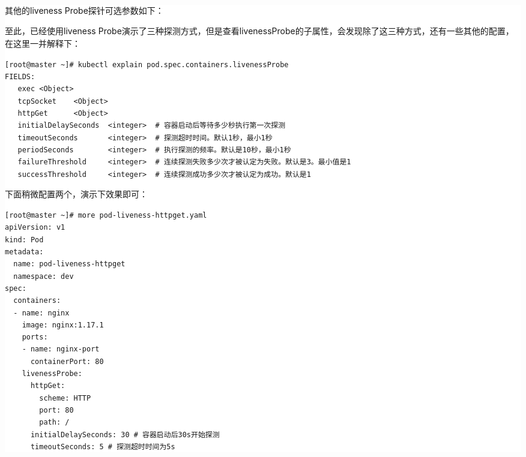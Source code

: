 其他的liveness Probe探针可选参数如下：

至此，已经使用liveness Probe演示了三种探测方式，但是查看livenessProbe的子属性，会发现除了这三种方式，还有一些其他的配置，在这里一并解释下：

```
[root@master ~]# kubectl explain pod.spec.containers.livenessProbe
FIELDS:
   exec <Object>  
   tcpSocket    <Object>
   httpGet      <Object>
   initialDelaySeconds  <integer>  # 容器启动后等待多少秒执行第一次探测
   timeoutSeconds       <integer>  # 探测超时时间。默认1秒，最小1秒
   periodSeconds        <integer>  # 执行探测的频率。默认是10秒，最小1秒
   failureThreshold     <integer>  # 连续探测失败多少次才被认定为失败。默认是3。最小值是1
   successThreshold     <integer>  # 连续探测成功多少次才被认定为成功。默认是1
```

下面稍微配置两个，演示下效果即可：

```
[root@master ~]# more pod-liveness-httpget.yaml
apiVersion: v1
kind: Pod
metadata:
  name: pod-liveness-httpget
  namespace: dev
spec:
  containers:
  - name: nginx
    image: nginx:1.17.1
    ports:
    - name: nginx-port
      containerPort: 80
    livenessProbe:
      httpGet:
        scheme: HTTP
        port: 80 
        path: /
      initialDelaySeconds: 30 # 容器启动后30s开始探测
      timeoutSeconds: 5 # 探测超时时间为5s
```